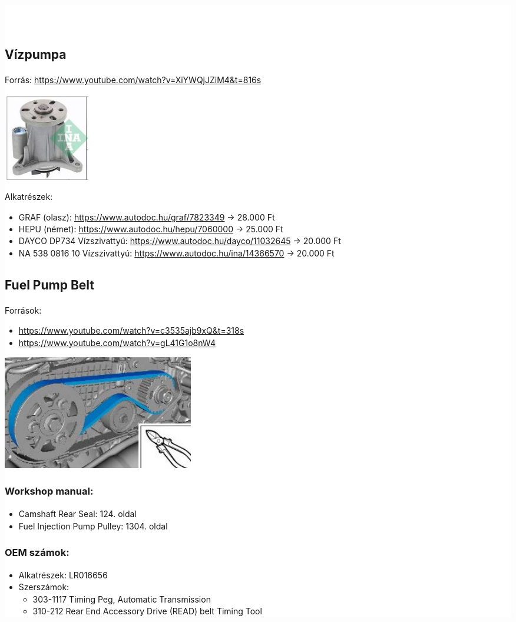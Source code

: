 
<br>
<br>



## Vízpumpa
Forrás: https://www.youtube.com/watch?v=XiYWQjJZiM4&t=816s

![docs/ClipCapIt-240402-125822.PNG](docs/ClipCapIt-240402-125822.PNG) 





Alkatrészek:
- GRAF (olasz): https://www.autodoc.hu/graf/7823349 -> 28.000 Ft
- HEPU (német): https://www.autodoc.hu/hepu/7060000 -> 25.000 Ft 
- DAYCO DP734 Vízszivattyú: https://www.autodoc.hu/dayco/11032645 -> 20.000 Ft
- NA 538 0816 10 Vízszivattyú: https://www.autodoc.hu/ina/14366570 -> 20.000 Ft


## Fuel Pump Belt
Források: 
- https://www.youtube.com/watch?v=c3535ajb9xQ&t=318s
- https://www.youtube.com/watch?v=gL41G1o8nW4

![docs/ClipCapIt-240401-211942.PNG](docs/ClipCapIt-240401-211942.PNG) 




### Workshop manual:
- Camshaft Rear Seal: 124. oldal
- Fuel Injection Pump Pulley: 1304. oldal




### OEM számok:
- Alkatrészek: LR016656
- Szerszámok: 
	- 303-1117 Timing Peg, Automatic Transmission
	- 310-212 Rear End Accessory Drive (READ) belt Timing Tool
